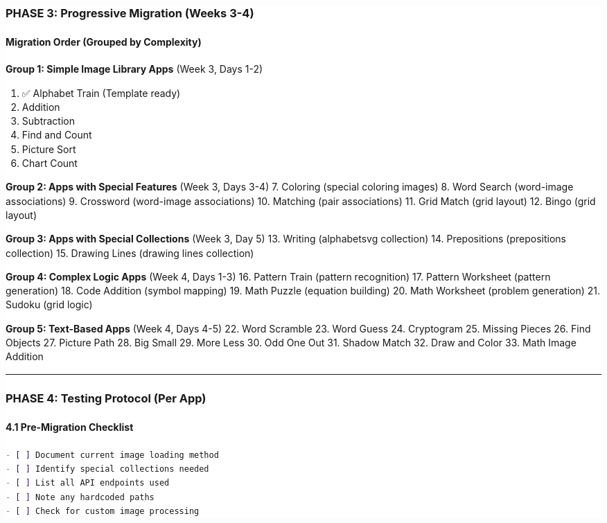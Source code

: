 
### PHASE 3: Progressive Migration (Weeks 3-4)

#### Migration Order (Grouped by Complexity)

**Group 1: Simple Image Library Apps** (Week 3, Days 1-2)
1. ✅ Alphabet Train (Template ready)
2. Addition
3. Subtraction
4. Find and Count
5. Picture Sort
6. Chart Count

**Group 2: Apps with Special Features** (Week 3, Days 3-4)
7. Coloring (special coloring images)
8. Word Search (word-image associations)
9. Crossword (word-image associations)
10. Matching (pair associations)
11. Grid Match (grid layout)
12. Bingo (grid layout)

**Group 3: Apps with Special Collections** (Week 3, Day 5)
13. Writing (alphabetsvg collection)
14. Prepositions (prepositions collection)
15. Drawing Lines (drawing lines collection)

**Group 4: Complex Logic Apps** (Week 4, Days 1-3)
16. Pattern Train (pattern recognition)
17. Pattern Worksheet (pattern generation)
18. Code Addition (symbol mapping)
19. Math Puzzle (equation building)
20. Math Worksheet (problem generation)
21. Sudoku (grid logic)

**Group 5: Text-Based Apps** (Week 4, Days 4-5)
22. Word Scramble
23. Word Guess
24. Cryptogram
25. Missing Pieces
26. Find Objects
27. Picture Path
28. Big Small
29. More Less
30. Odd One Out
31. Shadow Match
32. Draw and Color
33. Math Image Addition

---

### PHASE 4: Testing Protocol (Per App)

#### 4.1 Pre-Migration Checklist
```markdown
- [ ] Document current image loading method
- [ ] Identify special collections needed
- [ ] List all API endpoints used
- [ ] Note any hardcoded paths
- [ ] Check for custom image processing
```
